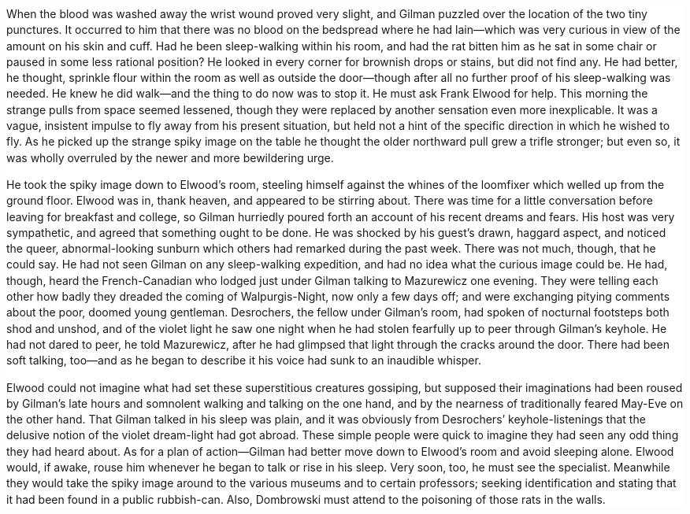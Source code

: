 When the blood was washed away the wrist
wound proved very slight, and Gilman puzzled over the location of the
two tiny punctures. It occurred to him that there was no blood on the
bedspread where he had lain—which was very curious in view of the amount
on his skin and cuff. Had he been sleep-walking within his room, and had
the rat bitten him as he sat in some chair or paused in some less
rational position? He looked in every corner for brownish drops or
stains, but did not find any. He had better, he thought, sprinkle flour
within the room as well as outside the door—though after all no further
proof of his sleep-walking was needed. He knew he did walk—and the thing
to do now was to stop it. He must ask Frank Elwood for help. This
morning the strange pulls from space seemed lessened, though they were
replaced by another sensation even more inexplicable. It was a vague,
insistent impulse to fly away from his present situation, but held not a
hint of the specific direction in which he wished to fly. As he picked
up the strange spiky image on the table he thought the older northward
pull grew a trifle stronger; but even so, it was wholly overruled by the
newer and more bewildering urge.

He took the spiky image down to Elwood’s
room, steeling himself against the whines of the loomfixer which welled
up from the ground floor. Elwood was in, thank heaven, and appeared to
be stirring about. There was time for a little conversation before
leaving for breakfast and college, so Gilman hurriedly poured forth an
account of his recent dreams and fears. His host was very sympathetic,
and agreed that something ought to be done. He was shocked by his
guest’s drawn, haggard aspect, and noticed the queer, abnormal-looking
sunburn which others had remarked during the past week. There was not
much, though, that he could say. He had not seen Gilman on any
sleep-walking expedition, and had no idea what the curious image could
be. He had, though, heard the French-Canadian who lodged just under
Gilman talking to Mazurewicz one evening. They were telling each other
how badly they dreaded the coming of Walpurgis-Night, now only a few
days off; and were exchanging pitying comments about the poor, doomed
young gentleman. Desrochers, the fellow under Gilman’s room, had spoken
of nocturnal footsteps both shod and unshod, and of the violet light he
saw one night when he had stolen fearfully up to peer through Gilman’s
keyhole. He had not dared to peer, he told Mazurewicz, after he had
glimpsed that light through the cracks around the door. There had been
soft talking, too—and as he began to describe it his voice had sunk to
an inaudible whisper.

Elwood could not imagine what had set these
superstitious creatures gossiping, but supposed their imaginations had
been roused by Gilman’s late hours and somnolent walking and talking on
the one hand, and by the nearness of traditionally feared May-Eve on the
other hand. That Gilman talked in his sleep was plain, and it was
obviously from Desrochers’ keyhole-listenings that the delusive notion
of the violet dream-light had got abroad. These simple people were quick
to imagine they had seen any odd thing they had heard about. As for a
plan of action—Gilman had better move down to Elwood’s room and avoid
sleeping alone. Elwood would, if awake, rouse him whenever he began to
talk or rise in his sleep. Very soon, too, he must see the specialist.
Meanwhile they would take the spiky image around to the various museums
and to certain professors; seeking identification and stating that it
had been found in a public rubbish-can. Also, Dombrowski must attend to
the poisoning of those rats in the walls.
